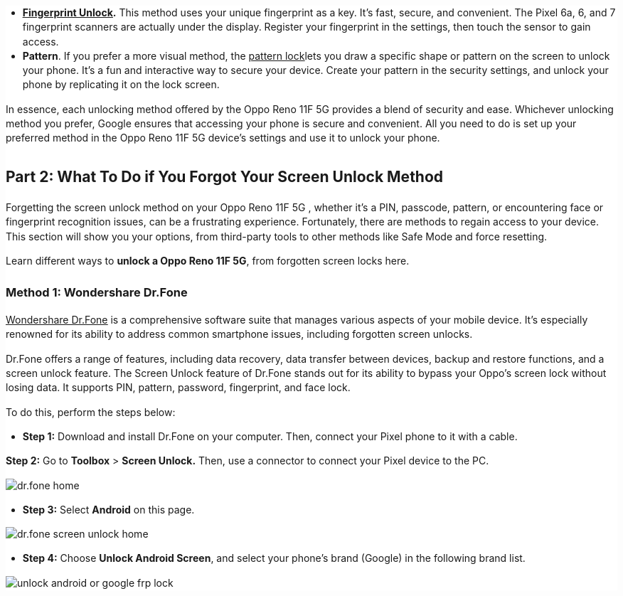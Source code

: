 - [**<u><b>Fingerprint Unlock</b></u>**](https://drfone.wondershare.com/google-frp-unlock/google-pixel-frp-bypass.html)**.** This method uses your unique fingerprint as a key. It’s fast, secure, and convenient. The Pixel 6a, 6, and 7 fingerprint scanners are actually under the display. Register your fingerprint in the settings, then touch the sensor to gain access.
- **Pattern**. If you prefer a more visual method, the [<u>pattern lock</u>](https://drfone.wondershare.com/unlock/mi-pattern-lock.html)lets you draw a specific shape or pattern on the screen to unlock your phone. It’s a fun and interactive way to secure your device. Create your pattern in the security settings, and unlock your phone by replicating it on the lock screen.

In essence, each unlocking method offered by the Oppo Reno 11F 5G  provides a blend of security and ease. Whichever unlocking method you prefer, Google ensures that accessing your phone is secure and convenient. All you need to do is set up your preferred method in the Oppo Reno 11F 5G device’s settings and use it to unlock your phone.

## Part 2: What To Do if You Forgot Your Screen Unlock Method

Forgetting the screen unlock method on your Oppo Reno 11F 5G , whether it’s a PIN, passcode, pattern, or encountering face or fingerprint recognition issues, can be a frustrating experience. Fortunately, there are methods to regain access to your device. This section will show you your options, from third-party tools to other methods like Safe Mode and force resetting.

Learn different ways to **unlock a Oppo Reno 11F 5G**, from forgotten screen locks here.

### Method 1: Wondershare Dr.Fone

[<u>Wondershare Dr.Fone</u>](https://tools.techidaily.com/wondershare/drfone/drfone-toolkit/) is a comprehensive software suite that manages various aspects of your mobile device. It’s especially renowned for its ability to address common smartphone issues, including forgotten screen unlocks.

Dr.Fone offers a range of features, including data recovery, data transfer between devices, backup and restore functions, and a screen unlock feature. The Screen Unlock feature of Dr.Fone stands out for its ability to bypass your Oppo’s screen lock without losing data. It supports PIN, pattern, password, fingerprint, and face lock.

To do this, perform the steps below:

- **Step 1:** Download and install Dr.Fone on your computer. Then, connect your Pixel phone to it with a cable.


**Step 2:** Go to **Toolbox** > **Screen Unlock.** Then, use a connector to connect your Pixel device to the PC.

![dr.fone home](https://images.wondershare.com/drfone/guide/drfone-home.png)

- **Step 3:** Select **Android** on this page.

![dr.fone screen unlock home](https://images.wondershare.com/drfone/guide/select-your-mobile-device-to-unlock.png)

- **Step 4:** Choose **Unlock Android Screen**, and select your phone’s brand (Google) in the following brand list.

![unlock android or google frp lock](https://images.wondershare.com/drfone/guide/android-screen-unlock-3.png)
